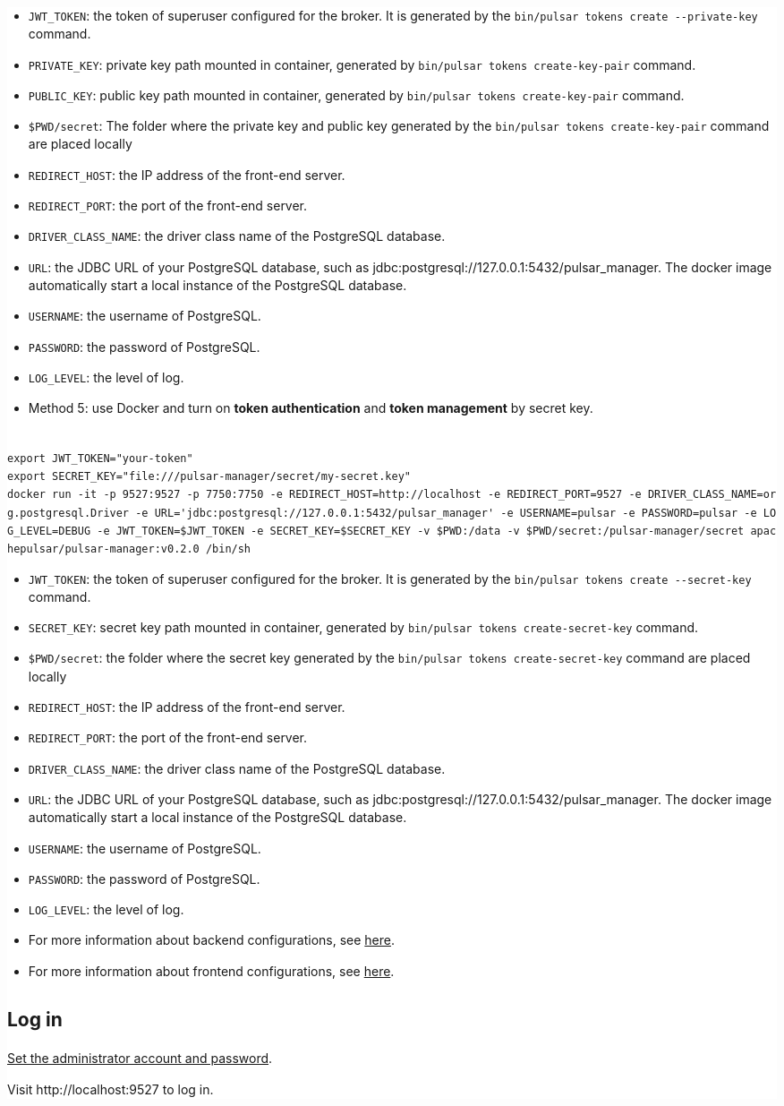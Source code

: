 * `JWT_TOKEN`: the token of superuser configured for the broker. It is generated by the `bin/pulsar tokens create --private-key` command.
* `PRIVATE_KEY`: private key path mounted in container, generated by `bin/pulsar tokens create-key-pair` command.
* `PUBLIC_KEY`: public key path mounted in container, generated by `bin/pulsar tokens create-key-pair` command.
* `$PWD/secret`: The folder where the private key and public key generated by the `bin/pulsar tokens create-key-pair` command are placed locally
* `REDIRECT_HOST`: the IP address of the front-end server.
* `REDIRECT_PORT`: the port of the front-end server.
* `DRIVER_CLASS_NAME`: the driver class name of the PostgreSQL database.
* `URL`: the JDBC URL of your PostgreSQL database, such as jdbc:postgresql://127.0.0.1:5432/pulsar_manager. The docker image automatically start a local instance of the PostgreSQL database.
* `USERNAME`: the username of PostgreSQL.
* `PASSWORD`: the password of PostgreSQL.
* `LOG_LEVEL`: the level of log.

* Method 5: use Docker and turn on **token authentication** and **token management** by secret key.

```

export JWT_TOKEN="your-token"
export SECRET_KEY="file:///pulsar-manager/secret/my-secret.key"
docker run -it -p 9527:9527 -p 7750:7750 -e REDIRECT_HOST=http://localhost -e REDIRECT_PORT=9527 -e DRIVER_CLASS_NAME=org.postgresql.Driver -e URL='jdbc:postgresql://127.0.0.1:5432/pulsar_manager' -e USERNAME=pulsar -e PASSWORD=pulsar -e LOG_LEVEL=DEBUG -e JWT_TOKEN=$JWT_TOKEN -e SECRET_KEY=$SECRET_KEY -v $PWD:/data -v $PWD/secret:/pulsar-manager/secret apachepulsar/pulsar-manager:v0.2.0 /bin/sh

```

* `JWT_TOKEN`: the token of superuser configured for the broker. It is generated by the `bin/pulsar tokens create --secret-key` command.
* `SECRET_KEY`: secret key path mounted in container, generated by `bin/pulsar tokens create-secret-key` command.
* `$PWD/secret`: the folder where the secret key generated by the `bin/pulsar tokens create-secret-key` command are placed locally
* `REDIRECT_HOST`: the IP address of the front-end server.
* `REDIRECT_PORT`: the port of the front-end server.
* `DRIVER_CLASS_NAME`: the driver class name of the PostgreSQL database.
* `URL`: the JDBC URL of your PostgreSQL database, such as jdbc:postgresql://127.0.0.1:5432/pulsar_manager. The docker image automatically start a local instance of the PostgreSQL database.
* `USERNAME`: the username of PostgreSQL.
* `PASSWORD`: the password of PostgreSQL.
* `LOG_LEVEL`: the level of log.

* For more information about backend configurations, see [here](https://github.com/apache/pulsar-manager/blob/master/src/README).
* For more information about frontend configurations, see [here](https://github.com/apache/pulsar-manager/tree/master/front-end).

## Log in

[Set the administrator account and password](#set-administrator-account-and-password).

Visit http://localhost:9527 to log in.
